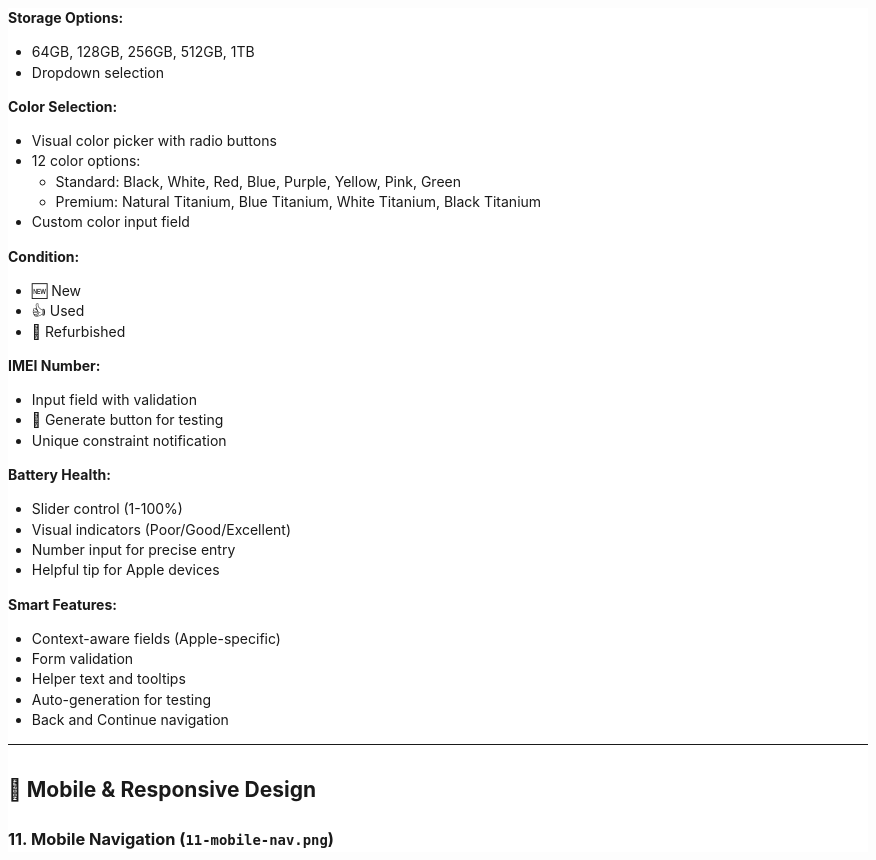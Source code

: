   **Storage Options:**
  - 64GB, 128GB, 256GB, 512GB, 1TB
  - Dropdown selection

  **Color Selection:**
  - Visual color picker with radio buttons
  - 12 color options:
    - Standard: Black, White, Red, Blue, Purple, Yellow, Pink, Green
    - Premium: Natural Titanium, Blue Titanium, White Titanium, Black Titanium
  - Custom color input field

  **Condition:**
  - 🆕 New
  - 👍 Used
  - 🔄 Refurbished

  **IMEI Number:**
  - Input field with validation
  - 🎲 Generate button for testing
  - Unique constraint notification

  **Battery Health:**
  - Slider control (1-100%)
  - Visual indicators (Poor/Good/Excellent)
  - Number input for precise entry
  - Helpful tip for Apple devices

**Smart Features:**
- Context-aware fields (Apple-specific)
- Form validation
- Helper text and tooltips
- Auto-generation for testing
- Back and Continue navigation

---

## 📱 Mobile & Responsive Design

### 11. Mobile Navigation (`11-mobile-nav.png`)